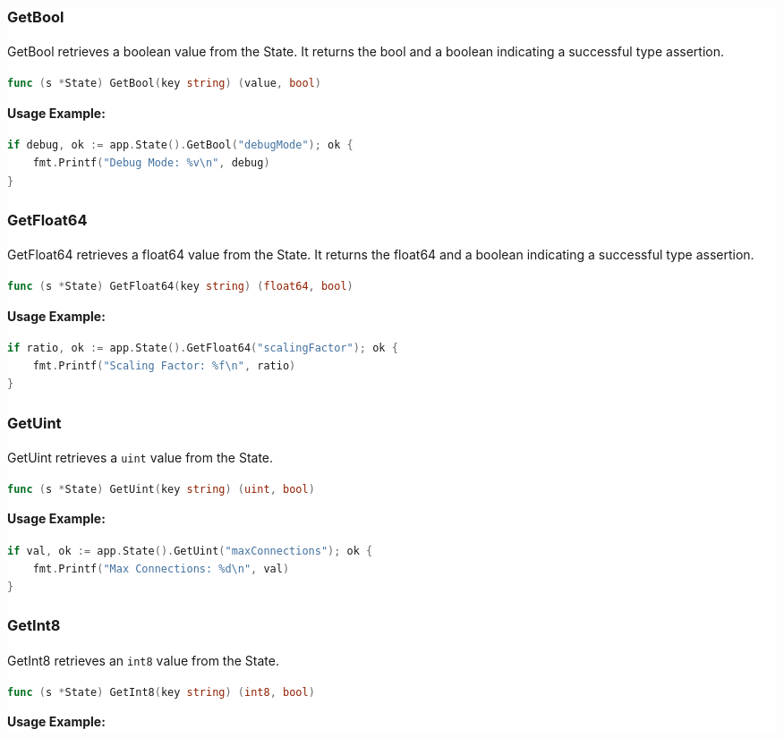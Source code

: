 ### GetBool

GetBool retrieves a boolean value from the State. It returns the bool and a boolean indicating a successful type assertion.

```go title="Signature"
func (s *State) GetBool(key string) (value, bool)
```

**Usage Example:**

```go
if debug, ok := app.State().GetBool("debugMode"); ok {
    fmt.Printf("Debug Mode: %v\n", debug)
}
```

### GetFloat64

GetFloat64 retrieves a float64 value from the State. It returns the float64 and a boolean indicating a successful type assertion.

```go title="Signature"
func (s *State) GetFloat64(key string) (float64, bool)
```

**Usage Example:**

```go title="Signature"
if ratio, ok := app.State().GetFloat64("scalingFactor"); ok {
    fmt.Printf("Scaling Factor: %f\n", ratio)
}
```

### GetUint

GetUint retrieves a `uint` value from the State.

```go title="Signature"
func (s *State) GetUint(key string) (uint, bool)
```

**Usage Example:**

```go
if val, ok := app.State().GetUint("maxConnections"); ok {
    fmt.Printf("Max Connections: %d\n", val)
}
```

### GetInt8

GetInt8 retrieves an `int8` value from the State.

```go title="Signature"
func (s *State) GetInt8(key string) (int8, bool)
```

**Usage Example:**
